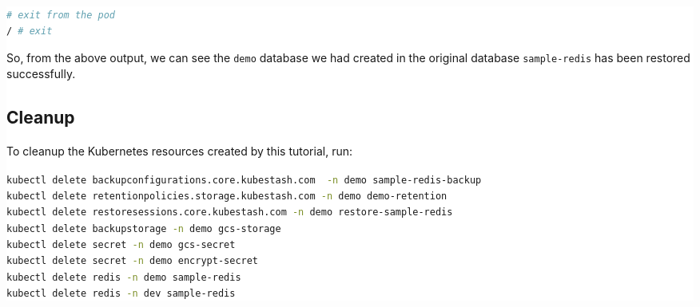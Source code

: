 ```bash
# exit from the pod
/ # exit
```

So, from the above output, we can see the `demo` database we had created in the original database `sample-redis` has been restored successfully.

## Cleanup

To cleanup the Kubernetes resources created by this tutorial, run:

```bash
kubectl delete backupconfigurations.core.kubestash.com  -n demo sample-redis-backup
kubectl delete retentionpolicies.storage.kubestash.com -n demo demo-retention
kubectl delete restoresessions.core.kubestash.com -n demo restore-sample-redis
kubectl delete backupstorage -n demo gcs-storage
kubectl delete secret -n demo gcs-secret
kubectl delete secret -n demo encrypt-secret
kubectl delete redis -n demo sample-redis
kubectl delete redis -n dev sample-redis
```
